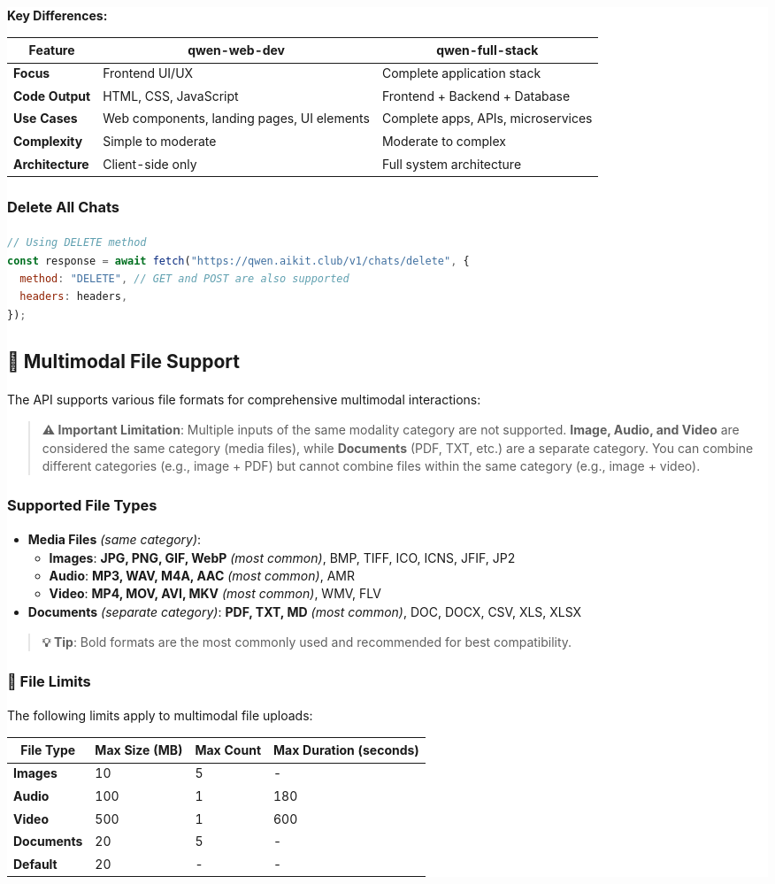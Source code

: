 **Key Differences:**

| Feature          | qwen-web-dev                               | qwen-full-stack                    |
| ---------------- | ------------------------------------------ | ---------------------------------- |
| **Focus**        | Frontend UI/UX                             | Complete application stack         |
| **Code Output**  | HTML, CSS, JavaScript                      | Frontend + Backend + Database      |
| **Use Cases**    | Web components, landing pages, UI elements | Complete apps, APIs, microservices |
| **Complexity**   | Simple to moderate                         | Moderate to complex                |
| **Architecture** | Client-side only                           | Full system architecture           |

### Delete All Chats

```javascript
// Using DELETE method
const response = await fetch("https://qwen.aikit.club/v1/chats/delete", {
  method: "DELETE", // GET and POST are also supported
  headers: headers,
});
```

## 📁 Multimodal File Support

The API supports various file formats for comprehensive multimodal interactions:

> **⚠️ Important Limitation**: Multiple inputs of the same modality category are not supported. **Image, Audio, and Video** are considered the same category (media files), while **Documents** (PDF, TXT, etc.) are a separate category. You can combine different categories (e.g., image + PDF) but cannot combine files within the same category (e.g., image + video).

### Supported File Types

- **Media Files** _(same category)_:
  - **Images**: **JPG, PNG, GIF, WebP** _(most common)_, BMP, TIFF, ICO, ICNS, JFIF, JP2
  - **Audio**: **MP3, WAV, M4A, AAC** _(most common)_, AMR
  - **Video**: **MP4, MOV, AVI, MKV** _(most common)_, WMV, FLV
- **Documents** _(separate category)_: **PDF, TXT, MD** _(most common)_, DOC, DOCX, CSV, XLS, XLSX

> **💡 Tip**: Bold formats are the most commonly used and recommended for best compatibility.

### 📏 File Limits

The following limits apply to multimodal file uploads:

| File Type | Max Size (MB) | Max Count | Max Duration (seconds) |
|-----------|---------------|-----------|------------------------|
| **Images** | 10 | 5 | - |
| **Audio** | 100 | 1 | 180 |
| **Video** | 500 | 1 | 600 |
| **Documents** | 20 | 5 | - |
| **Default** | 20 | - | - |
